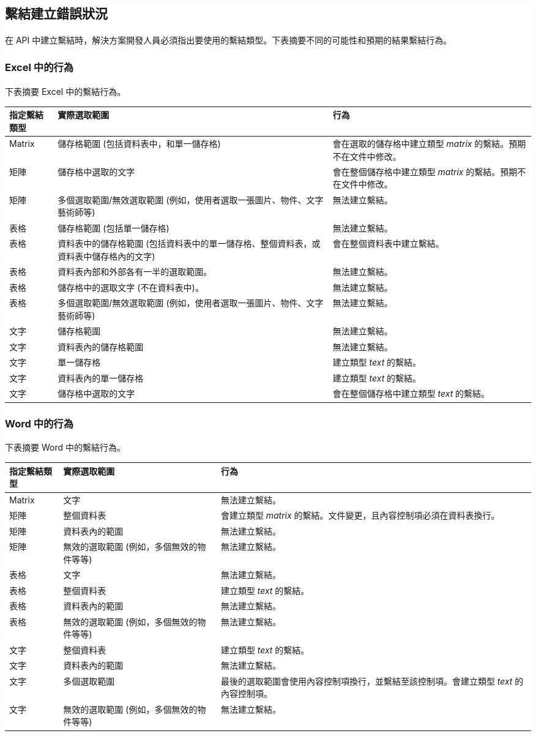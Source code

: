 ## <a name="binding-creation-error-conditions"></a>繫結建立錯誤狀況

在 API 中建立繫結時，解決方案開發人員必須指出要使用的繫結類型。下表摘要不同的可能性和預期的結果繫結行為。


### <a name="behavior-in-excel"></a>Excel 中的行為

下表摘要 Excel 中的繫結行為。



|**指定繫結類型**|**實際選取範圍**|**行為**|
|:-----|:-----|:-----|
|Matrix|儲存格範圍 (包括資料表中，和單一儲存格)|會在選取的儲存格中建立類型 _matrix_ 的繫結。預期不在文件中修改。|
|矩陣|儲存格中選取的文字|會在整個儲存格中建立類型 _matrix_ 的繫結。預期不在文件中修改。|
|矩陣|多個選取範圍/無效選取範圍 (例如，使用者選取一張圖片、物件、文字藝術師等)|無法建立繫結。|
|表格|儲存格範圍 (包括單一儲存格)|無法建立繫結。|
|表格|資料表中的儲存格範圍 (包括資料表中的單一儲存格、整個資料表，或資料表中儲存格內的文字)|會在整個資料表中建立繫結。|
|表格|資料表內部和外部各有一半的選取範圍。|無法建立繫結。|
|表格|儲存格中的選取文字 (不在資料表中)。|無法建立繫結。|
|表格|多個選取範圍/無效選取範圍 (例如，使用者選取一張圖片、物件、文字藝術師等)|無法建立繫結。|
|文字|儲存格範圍|無法建立繫結。|
|文字|資料表內的儲存格範圍|無法建立繫結。|
|文字|單一儲存格|建立類型 _text_ 的繫結。|
|文字|資料表內的單一儲存格|建立類型 _text_ 的繫結。|
|文字|儲存格中選取的文字|會在整個儲存格中建立類型 _text_ 的繫結。|

### <a name="behavior-in-word"></a>Word 中的行為

下表摘要 Word 中的繫結行為。



|**指定繫結類型**|**實際選取範圍**|**行為**|
|:-----|:-----|:-----|
|Matrix|文字|無法建立繫結。|
|矩陣|整個資料表|會建立類型 _matrix_ 的繫結。文件變更，且內容控制項必須在資料表換行。 |
|矩陣|資料表內的範圍|無法建立繫結。|
|矩陣|無效的選取範圍 (例如，多個無效的物件等等)|無法建立繫結。|
|表格|文字|無法建立繫結。|
|表格|整個資料表|建立類型 _text_ 的繫結。|
|表格|資料表內的範圍|無法建立繫結。|
|表格|無效的選取範圍 (例如，多個無效的物件等等)|無法建立繫結。|
|文字|整個資料表|建立類型 _text_ 的繫結。|
|文字|資料表內的範圍|無法建立繫結。|
|文字|多個選取範圍|最後的選取範圍會使用內容控制項換行，並繫結至該控制項。會建立類型 _text_ 的內容控制項。|
|文字|無效的選取範圍 (例如，多個無效的物件等等)|無法建立繫結。|
